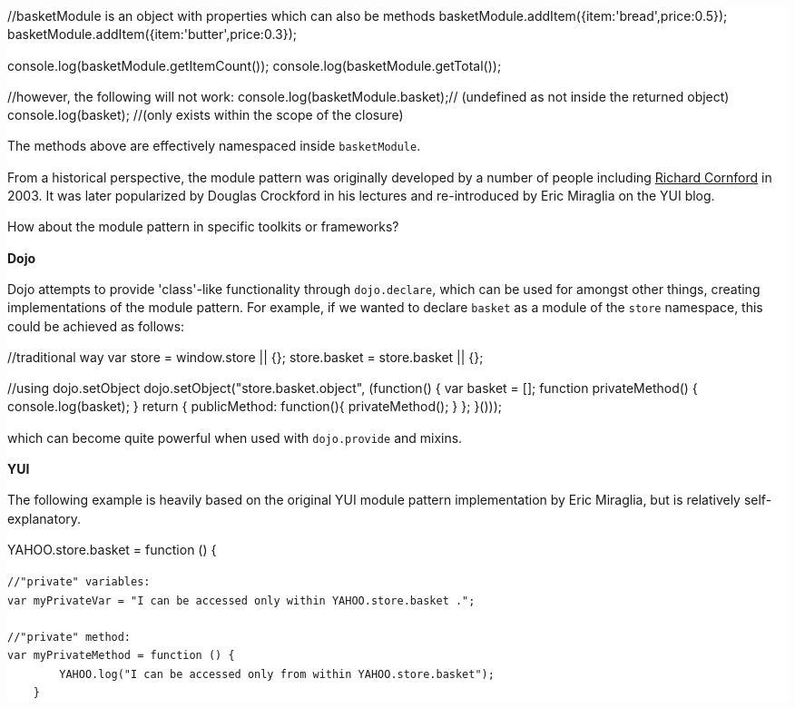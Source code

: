 //basketModule is an object with properties which can also be methods
basketModule.addItem({item:'bread',price:0.5});
basketModule.addItem({item:'butter',price:0.3});

console.log(basketModule.getItemCount());
console.log(basketModule.getTotal());

//however, the following will not work:
console.log(basketModule.basket);// (undefined as not inside the returned object)
console.log(basket); //(only exists within the scope of the closure)

The methods above are effectively namespaced inside `basketModule`.

From a historical perspective, the module pattern was originally developed by a number of people including [Richard Cornford](https://groups.google.com/group/comp.lang.javascript/msg/9f58bd11bd67d937) in 2003. It was later popularized by Douglas Crockford in his lectures and re-introduced by Eric Miraglia on the YUI blog.

How about the module pattern in specific toolkits or frameworks?

**Dojo**

Dojo attempts to provide 'class'-like functionality through `dojo.declare`, which can be used for amongst other things, creating implementations of the module pattern. For example, if we wanted to declare `basket` as a module of the `store` namespace, this could be achieved as follows:

//traditional way
var store = window.store || {};
store.basket = store.basket || {};

//using dojo.setObject
dojo.setObject("store.basket.object", (function() {
    var basket = \[\];
    function privateMethod() {
        console.log(basket);
    }
    return {
        publicMethod: function(){
                privateMethod();
        }
    };
}()));

which can become quite powerful when used with `dojo.provide` and mixins.

**YUI**

The following example is heavily based on the original YUI module pattern implementation by Eric Miraglia, but is relatively self-explanatory.

YAHOO.store.basket = function () {

    //"private" variables:
    var myPrivateVar = "I can be accessed only within YAHOO.store.basket .";

    //"private" method:
    var myPrivateMethod = function () {
            YAHOO.log("I can be accessed only from within YAHOO.store.basket");
        }
